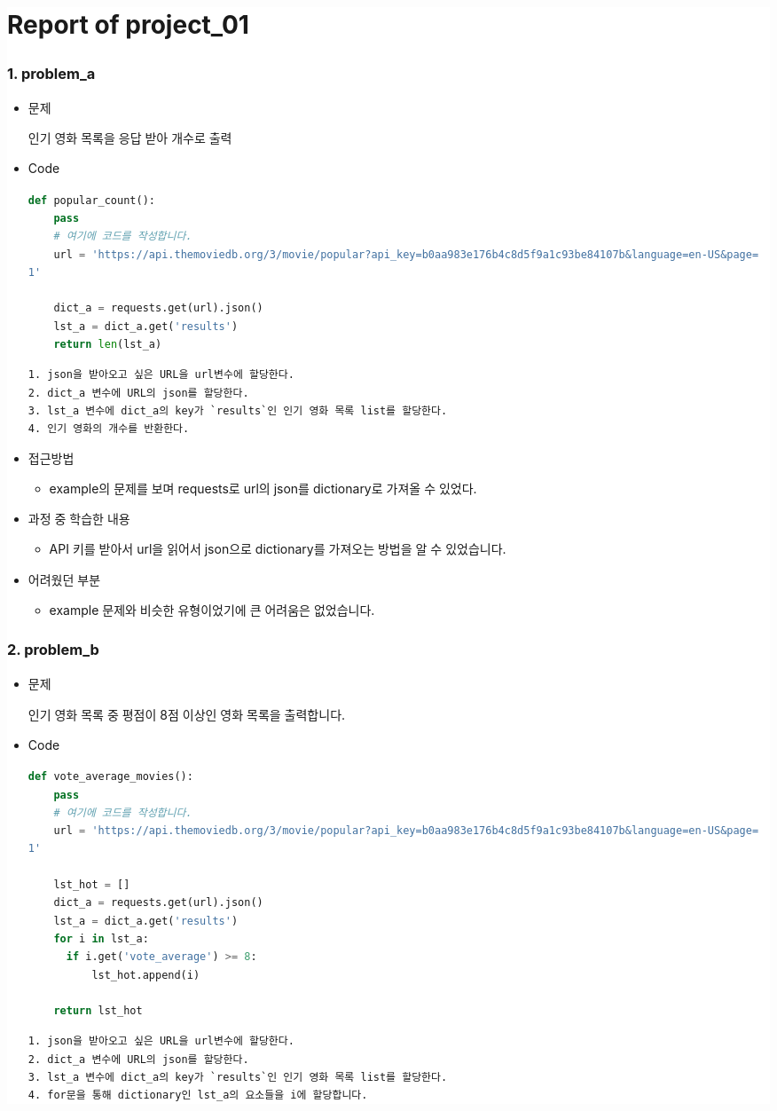 # Report of project_01

### 1. problem_a

- 문제
  
  인기 영화 목록을 응답 받아 개수로 출력

- Code
  
  ```python
  def popular_count():
      pass 
      # 여기에 코드를 작성합니다.  
      url = 'https://api.themoviedb.org/3/movie/popular?api_key=b0aa983e176b4c8d5f9a1c93be84107b&language=en-US&page=1'
  
      dict_a = requests.get(url).json()
      lst_a = dict_a.get('results')
      return len(lst_a)
  ```
  ```
  1. json을 받아오고 싶은 URL을 url변수에 할당한다.
  2. dict_a 변수에 URL의 json를 할당한다.
  3. lst_a 변수에 dict_a의 key가 `results`인 인기 영화 목록 list를 할당한다.
  4. 인기 영화의 개수를 반환한다.
  ```

- 접근방법
  
  - example의 문제를 보며 requests로 url의 json를 dictionary로 가져올 수 있었다.

- 과정 중 학습한 내용
  
  - API 키를 받아서 url을 읽어서 json으로 dictionary를 가져오는 방법을 알 수 있었습니다.

- 어려웠던 부분
  
  - example 문제와 비슷한 유형이었기에 큰 어려움은 없었습니다.

### 2. problem_b

- 문제

  인기 영화 목록 중 평점이 8점 이상인 영화 목록을 출력합니다.

- Code
  
  ```python
  def vote_average_movies():
      pass 
      # 여기에 코드를 작성합니다.  
      url = 'https://api.themoviedb.org/3/movie/popular?api_key=b0aa983e176b4c8d5f9a1c93be84107b&language=en-US&page=1'
  
      lst_hot = []
      dict_a = requests.get(url).json()
      lst_a = dict_a.get('results')
      for i in lst_a:
        if i.get('vote_average') >= 8:
            lst_hot.append(i)
  
      return lst_hot
  ```
  ```
  1. json을 받아오고 싶은 URL을 url변수에 할당한다.
  2. dict_a 변수에 URL의 json를 할당한다.
  3. lst_a 변수에 dict_a의 key가 `results`인 인기 영화 목록 list를 할당한다.
  4. for문을 통해 dictionary인 lst_a의 요소들을 i에 할당합니다. 
  ```